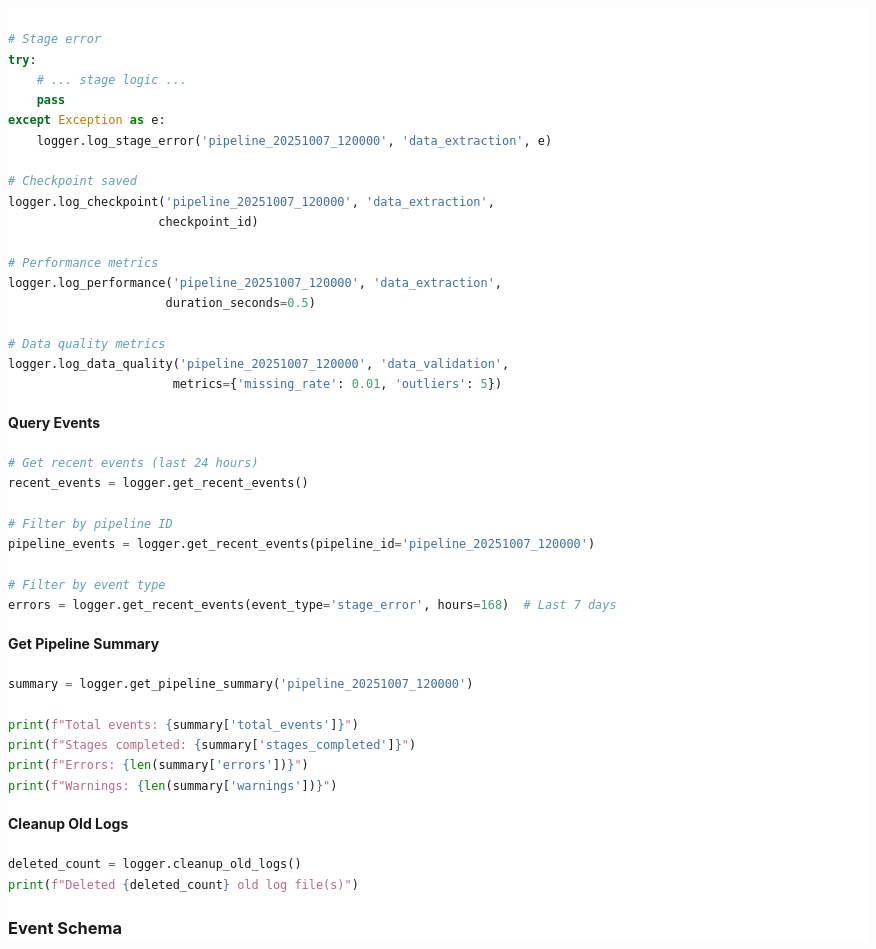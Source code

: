```python

# Stage error
try:
    # ... stage logic ...
    pass
except Exception as e:
    logger.log_stage_error('pipeline_20251007_120000', 'data_extraction', e)

# Checkpoint saved
logger.log_checkpoint('pipeline_20251007_120000', 'data_extraction',
                     checkpoint_id)

# Performance metrics
logger.log_performance('pipeline_20251007_120000', 'data_extraction',
                      duration_seconds=0.5)

# Data quality metrics
logger.log_data_quality('pipeline_20251007_120000', 'data_validation',
                       metrics={'missing_rate': 0.01, 'outliers': 5})
```

#### Query Events

```python
# Get recent events (last 24 hours)
recent_events = logger.get_recent_events()

# Filter by pipeline ID
pipeline_events = logger.get_recent_events(pipeline_id='pipeline_20251007_120000')

# Filter by event type
errors = logger.get_recent_events(event_type='stage_error', hours=168)  # Last 7 days
```

#### Get Pipeline Summary

```python
summary = logger.get_pipeline_summary('pipeline_20251007_120000')

print(f"Total events: {summary['total_events']}")
print(f"Stages completed: {summary['stages_completed']}")
print(f"Errors: {len(summary['errors'])}")
print(f"Warnings: {len(summary['warnings'])}")
```

#### Cleanup Old Logs

```python
deleted_count = logger.cleanup_old_logs()
print(f"Deleted {deleted_count} old log file(s)")
```

### Event Schema
